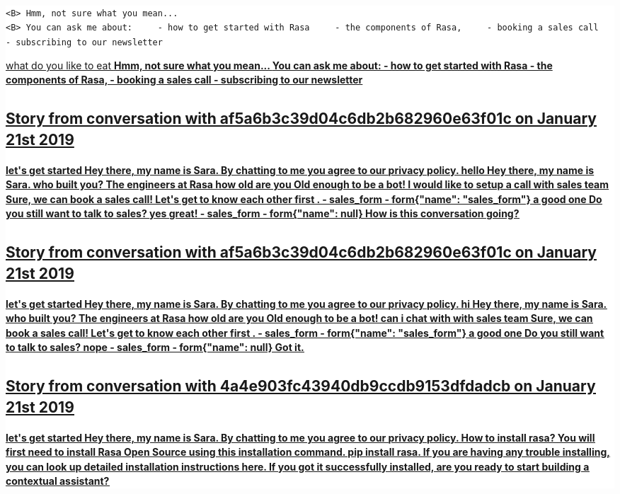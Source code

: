     <B> Hmm, not sure what you mean... 
    <B> You can ask me about:     - how to get started with Rasa     - the components of Rasa,     - booking a sales call     - subscribing to our newsletter 
<U> what do you like to eat
    <B> Hmm, not sure what you mean...
    <B> You can ask me about:     - how to get started with Rasa     - the components of Rasa,     - booking a sales call     - subscribing to our newsletter 
## Story from conversation with af5a6b3c39d04c6db2b682960e63f01c on January 21st 2019
<U> let's get started
    <B> Hey there, my name is Sara. 
    <B> By chatting to me you agree to our [privacy policy](https://rasa.com/privacy-policy/).
<U> hello
    <B> Hey there, my name is Sara.
<U> who built you?
    <B> The engineers at Rasa
<U> how old are you
    <B> Old enough to be a bot!
<U> I would like to setup a call with sales team
    <B> Sure, we can book a sales call! Let's get to know each other first .
    - sales_form
    - form{"name": "sales_form"}
<U> a good one
    <B> Do you still want to talk to sales?
<U> yes
    <B> great! 
    - sales_form
    - form{"name": null} 
    <B> How is this conversation going?
## Story from conversation with af5a6b3c39d04c6db2b682960e63f01c on January 21st 2019
<U> let's get started
    <B> Hey there, my name is Sara. 
    <B> By chatting to me you agree to our [privacy policy](https://rasa.com/privacy-policy/).
<U> hi
    <B> Hey there, my name is Sara.
<U> who built you?
    <B> The engineers at Rasa
<U> how old are you
    <B> Old enough to be a bot!
<U> can i chat with with sales team
    <B> Sure, we can book a sales call! Let's get to know each other first .
    - sales_form
    - form{"name": "sales_form"}
<U> a good one
    <B> Do you still want to talk to sales?
<U> nope
    - sales_form
    - form{"name": null} 
    <B> Got it.
## Story from conversation with 4a4e903fc43940db9ccdb9153dfdadcb on January 21st 2019
<U> let's get started
    <B> Hey there, my name is Sara. 
    <B> By chatting to me you agree to our [privacy policy](https://rasa.com/privacy-policy/).
<U> How to install [rasa](product)?
    <B> You will first need to install Rasa Open Source using this installation command. pip install rasa. If you are having any trouble installing, you can look up detailed installation instructions here. If you got it successfully installed, are you ready to start building a contextual assistant?